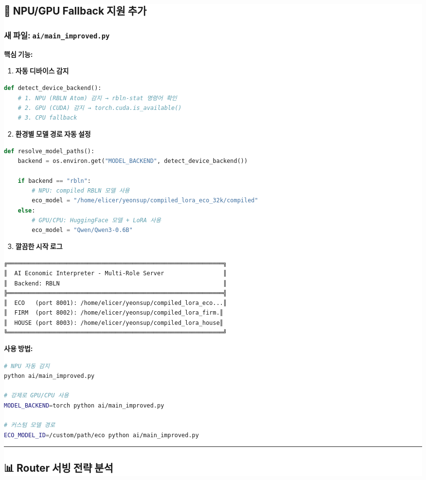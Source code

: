 
## 🚀 NPU/GPU Fallback 지원 추가

### 새 파일: `ai/main_improved.py`

**핵심 기능:**

1. **자동 디바이스 감지**
```python
def detect_device_backend():
    # 1. NPU (RBLN Atom) 감지 → rbln-stat 명령어 확인
    # 2. GPU (CUDA) 감지 → torch.cuda.is_available()
    # 3. CPU fallback
```

2. **환경별 모델 경로 자동 설정**
```python
def resolve_model_paths():
    backend = os.environ.get("MODEL_BACKEND", detect_device_backend())

    if backend == "rbln":
        # NPU: compiled RBLN 모델 사용
        eco_model = "/home/elicer/yeonsup/compiled_lora_eco_32k/compiled"
    else:
        # GPU/CPU: HuggingFace 모델 + LoRA 사용
        eco_model = "Qwen/Qwen3-0.6B"
```

3. **깔끔한 시작 로그**
```
╔══════════════════════════════════════════════════════════════╗
║  AI Economic Interpreter - Multi-Role Server                 ║
║  Backend: RBLN                                               ║
╠══════════════════════════════════════════════════════════════╣
║  ECO   (port 8001): /home/elicer/yeonsup/compiled_lora_eco...║
║  FIRM  (port 8002): /home/elicer/yeonsup/compiled_lora_firm.║
║  HOUSE (port 8003): /home/elicer/yeonsup/compiled_lora_house║
╚══════════════════════════════════════════════════════════════╝
```

**사용 방법:**
```bash
# NPU 자동 감지
python ai/main_improved.py

# 강제로 GPU/CPU 사용
MODEL_BACKEND=torch python ai/main_improved.py

# 커스텀 모델 경로
ECO_MODEL_ID=/custom/path/eco python ai/main_improved.py
```

---

## 📊 Router 서빙 전략 분석
